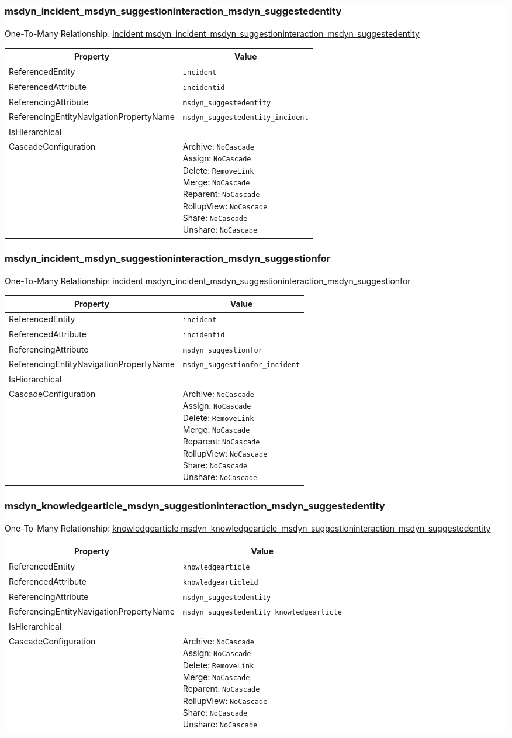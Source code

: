 ### <a name="BKMK_msdyn_incident_msdyn_suggestioninteraction_msdyn_suggestedentity"></a> msdyn_incident_msdyn_suggestioninteraction_msdyn_suggestedentity

One-To-Many Relationship: [incident msdyn_incident_msdyn_suggestioninteraction_msdyn_suggestedentity](incident.md#BKMK_msdyn_incident_msdyn_suggestioninteraction_msdyn_suggestedentity)

|Property|Value|
|---|---|
|ReferencedEntity|`incident`|
|ReferencedAttribute|`incidentid`|
|ReferencingAttribute|`msdyn_suggestedentity`|
|ReferencingEntityNavigationPropertyName|`msdyn_suggestedentity_incident`|
|IsHierarchical||
|CascadeConfiguration|Archive: `NoCascade`<br />Assign: `NoCascade`<br />Delete: `RemoveLink`<br />Merge: `NoCascade`<br />Reparent: `NoCascade`<br />RollupView: `NoCascade`<br />Share: `NoCascade`<br />Unshare: `NoCascade`|

### <a name="BKMK_msdyn_incident_msdyn_suggestioninteraction_msdyn_suggestionfor"></a> msdyn_incident_msdyn_suggestioninteraction_msdyn_suggestionfor

One-To-Many Relationship: [incident msdyn_incident_msdyn_suggestioninteraction_msdyn_suggestionfor](incident.md#BKMK_msdyn_incident_msdyn_suggestioninteraction_msdyn_suggestionfor)

|Property|Value|
|---|---|
|ReferencedEntity|`incident`|
|ReferencedAttribute|`incidentid`|
|ReferencingAttribute|`msdyn_suggestionfor`|
|ReferencingEntityNavigationPropertyName|`msdyn_suggestionfor_incident`|
|IsHierarchical||
|CascadeConfiguration|Archive: `NoCascade`<br />Assign: `NoCascade`<br />Delete: `RemoveLink`<br />Merge: `NoCascade`<br />Reparent: `NoCascade`<br />RollupView: `NoCascade`<br />Share: `NoCascade`<br />Unshare: `NoCascade`|

### <a name="BKMK_msdyn_knowledgearticle_msdyn_suggestioninteraction_msdyn_suggestedentity"></a> msdyn_knowledgearticle_msdyn_suggestioninteraction_msdyn_suggestedentity

One-To-Many Relationship: [knowledgearticle msdyn_knowledgearticle_msdyn_suggestioninteraction_msdyn_suggestedentity](knowledgearticle.md#BKMK_msdyn_knowledgearticle_msdyn_suggestioninteraction_msdyn_suggestedentity)

|Property|Value|
|---|---|
|ReferencedEntity|`knowledgearticle`|
|ReferencedAttribute|`knowledgearticleid`|
|ReferencingAttribute|`msdyn_suggestedentity`|
|ReferencingEntityNavigationPropertyName|`msdyn_suggestedentity_knowledgearticle`|
|IsHierarchical||
|CascadeConfiguration|Archive: `NoCascade`<br />Assign: `NoCascade`<br />Delete: `RemoveLink`<br />Merge: `NoCascade`<br />Reparent: `NoCascade`<br />RollupView: `NoCascade`<br />Share: `NoCascade`<br />Unshare: `NoCascade`|
